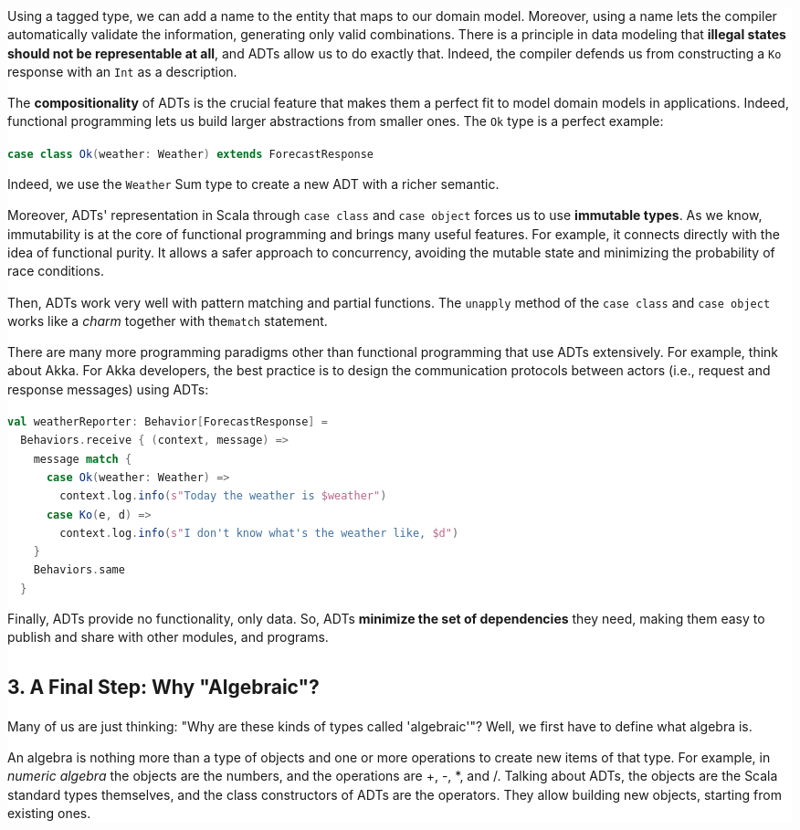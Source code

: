 Using a tagged type, we can add a name to the entity that maps to our domain model. Moreover, using a name lets the compiler automatically validate the information, generating only valid combinations. There is a principle in data modeling that **illegal states should not be representable at all**, and ADTs allow us to do exactly that. Indeed, the compiler defends us from constructing a `Ko` response with an `Int` as a description.

The **compositionality** of ADTs is the crucial feature that makes them a perfect fit to model domain models in applications. Indeed, functional programming lets us build larger abstractions from smaller ones. The `Ok` type is a perfect example:

```scala
case class Ok(weather: Weather) extends ForecastResponse
```

Indeed, we use the `Weather` Sum type to create a new ADT with a richer semantic.

Moreover, ADTs' representation in Scala through `case class` and `case object` forces us to use **immutable types**. As we know, immutability is at the core of functional programming and brings many useful features. For example, it connects directly with the idea of functional purity. It allows a safer approach to concurrency, avoiding the mutable state and minimizing the probability of race conditions.

Then, ADTs work very well with pattern matching and partial functions. The `unapply` method of the `case class` and `case object` works like a _charm_ together with the`match` statement.

There are many more programming paradigms other than functional programming that use ADTs extensively. For example, think about Akka. For Akka developers, the best practice is to design the communication protocols between actors (i.e., request and response messages) using ADTs:

```scala
val weatherReporter: Behavior[ForecastResponse] =
  Behaviors.receive { (context, message) =>
    message match {
      case Ok(weather: Weather) =>
        context.log.info(s"Today the weather is $weather")
      case Ko(e, d) => 
        context.log.info(s"I don't know what's the weather like, $d")
    }
    Behaviors.same
  }
```

Finally, ADTs provide no functionality, only data. So, ADTs **minimize the set of dependencies** they need, making them easy to publish and share with other modules, and programs.

## 3. A Final Step: Why "Algebraic"?

Many of us are just thinking: "Why are these kinds of types called 'algebraic'"? Well, we first have to define what algebra is.

An algebra is nothing more than a type of objects and one or more operations to create new items of that type. For example, in _numeric algebra_ the objects are the numbers, and the operations are +, -, \*, and /. Talking about ADTs, the objects are the Scala standard types themselves, and the class constructors of ADTs are the operators. They allow building new objects, starting from existing ones. 
